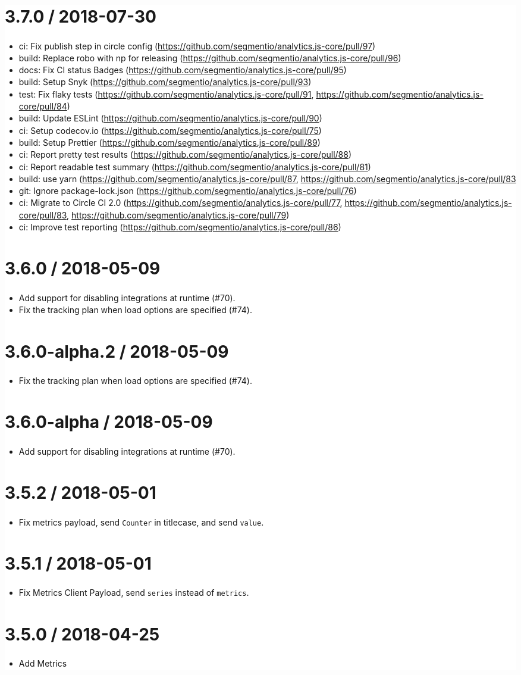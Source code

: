 # 3.7.0 / 2018-07-30

-   ci: Fix publish step in circle config (https://github.com/segmentio/analytics.js-core/pull/97)
-   build: Replace robo with np for releasing (https://github.com/segmentio/analytics.js-core/pull/96)
-   docs: Fix CI status Badges (https://github.com/segmentio/analytics.js-core/pull/95)
-   build: Setup Snyk (https://github.com/segmentio/analytics.js-core/pull/93)
-   test: Fix flaky tests (https://github.com/segmentio/analytics.js-core/pull/91, https://github.com/segmentio/analytics.js-core/pull/84)
-   build: Update ESLint (https://github.com/segmentio/analytics.js-core/pull/90)
-   ci: Setup codecov.io (https://github.com/segmentio/analytics.js-core/pull/75)
-   build: Setup Prettier (https://github.com/segmentio/analytics.js-core/pull/89)
-   ci: Report pretty test results (https://github.com/segmentio/analytics.js-core/pull/88)
-   ci: Report readable test summary (https://github.com/segmentio/analytics.js-core/pull/81)
-   build: use yarn (https://github.com/segmentio/analytics.js-core/pull/87, https://github.com/segmentio/analytics.js-core/pull/83
-   git: Ignore package-lock.json (https://github.com/segmentio/analytics.js-core/pull/76)
-   ci: Migrate to Circle CI 2.0 (https://github.com/segmentio/analytics.js-core/pull/77, https://github.com/segmentio/analytics.js-core/pull/83, https://github.com/segmentio/analytics.js-core/pull/79)
-   ci: Improve test reporting (https://github.com/segmentio/analytics.js-core/pull/86)

# 3.6.0 / 2018-05-09

-   Add support for disabling integrations at runtime (#70).
-   Fix the tracking plan when load options are specified (#74).

# 3.6.0-alpha.2 / 2018-05-09

-   Fix the tracking plan when load options are specified (#74).

# 3.6.0-alpha / 2018-05-09

-   Add support for disabling integrations at runtime (#70).

# 3.5.2 / 2018-05-01

-   Fix metrics payload, send `Counter` in titlecase, and send `value`.

# 3.5.1 / 2018-05-01

-   Fix Metrics Client Payload, send `series` instead of `metrics`.

# 3.5.0 / 2018-04-25

-   Add Metrics
